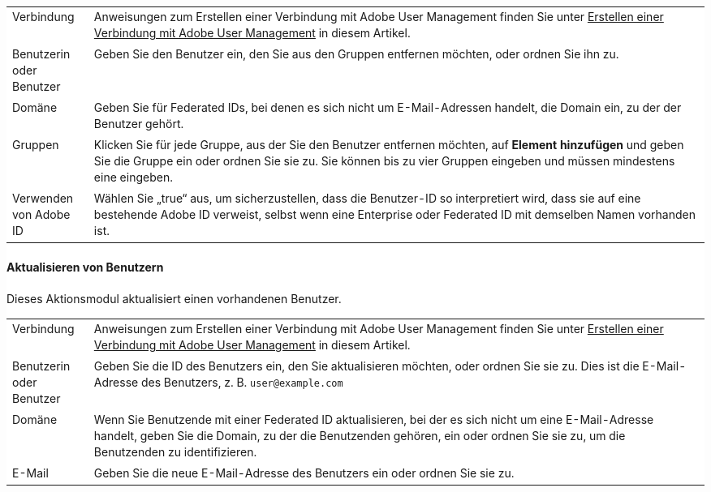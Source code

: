 <table style="table-layout:auto"> 
 <col> 
 <col> 
 <tbody> 
  <tr> 
   <td role="rowheader">Verbindung</td> 
   <td>Anweisungen zum Erstellen einer Verbindung mit Adobe User Management finden Sie unter <a href="#create-a-connection-to-adobe-user-management" class="MCXref xref" >Erstellen einer Verbindung mit Adobe User Management</a> in diesem Artikel.</td> 
  </tr> 
  <tr> 
   <td role="rowheader">Benutzerin oder Benutzer</td> 
   <td>Geben Sie den Benutzer ein, den Sie aus den Gruppen entfernen möchten, oder ordnen Sie ihn zu.</td> 
  </tr> 
  <tr> 
   <td role="rowheader">Domäne</td> 
   <td>Geben Sie für Federated IDs, bei denen es sich nicht um E-Mail-Adressen handelt, die Domain ein, zu der der Benutzer gehört.</td> 
  </tr> 
  <tr> 
   <td role="rowheader">Gruppen</td> 
   <td>Klicken Sie für jede Gruppe, aus der Sie den Benutzer entfernen möchten, auf <b>Element hinzufügen</b> und geben Sie die Gruppe ein oder ordnen Sie sie zu. Sie können bis zu vier Gruppen eingeben und müssen mindestens eine eingeben.</td> 
  </tr> 
  <tr> 
   <td role="rowheader">Verwenden von Adobe ID</td> 
   <td>Wählen Sie „true“ aus, um sicherzustellen, dass die Benutzer-ID so interpretiert wird, dass sie auf eine bestehende Adobe ID verweist, selbst wenn eine Enterprise oder Federated ID mit demselben Namen vorhanden ist.</td> 
  </tr> 
 </tbody> 
</table>



#### Aktualisieren von Benutzern

Dieses Aktionsmodul aktualisiert einen vorhandenen Benutzer.

<table style="table-layout:auto"> 
 <col> 
 <col> 
 <tbody> 
  <tr> 
   <td role="rowheader">Verbindung</td> 
   <td>Anweisungen zum Erstellen einer Verbindung mit Adobe User Management finden Sie unter <a href="#create-a-connection-to-adobe-user-management" class="MCXref xref" >Erstellen einer Verbindung mit Adobe User Management</a> in diesem Artikel.</td> 
  </tr> 
  <tr> 
   <td role="rowheader">Benutzerin oder Benutzer</td> 
   <td>Geben Sie die ID des Benutzers ein, den Sie aktualisieren möchten, oder ordnen Sie sie zu. Dies ist die E-Mail-Adresse des Benutzers, z. B. <code>user@example.com</code></td> 
  </tr> 
  <tr> 
   <td role="rowheader">Domäne</td> 
   <td>Wenn Sie Benutzende mit einer Federated ID aktualisieren, bei der es sich nicht um eine E-Mail-Adresse handelt, geben Sie die Domain, zu der die Benutzenden gehören, ein oder ordnen Sie sie zu, um die Benutzenden zu identifizieren.</td> 
  </tr> 
  <tr> 
   <td role="rowheader">E-Mail</td> 
   <td>Geben Sie die neue E-Mail-Adresse des Benutzers ein oder ordnen Sie sie zu.</td> 